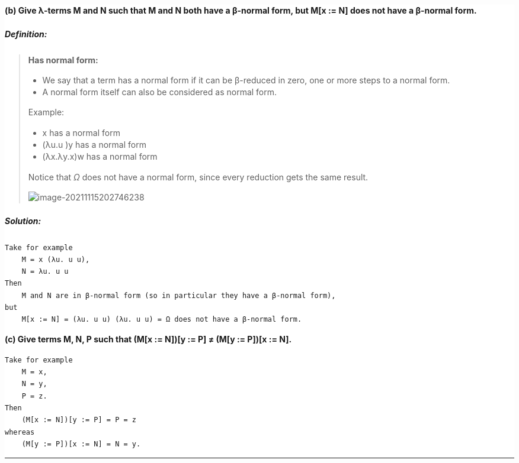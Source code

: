 

**(b) Give λ-terms M and N such that M and N both have a β-normal form, but M[x := N] does not have a β-normal form.**



##### Definition:

> **Has normal form:**
>
> - We say that a term has a normal form if it can be β-reduced in zero, one or more steps to a normal form.
> - A normal form itself can also be considered as normal form.
>
> Example:
>
> - x has a normal form
> - (λu.u )y has a normal form
> - (λx.λy.x)w has a normal form
>
> Notice that $\Omega$​ does not have a normal form, since every reduction gets the same result.  
>
> ![image-20211115202746238](http://yunabell-image-repository.oss-cn-shanghai.aliyuncs.com/img/image-20211115202746238.png)  



##### Solution:

```
Take for example 
	M = x (λu. u u), 
	N = λu. u u
Then 
	M and N are in β-normal form (so in particular they have a β-normal form),
but 
	M[x := N] = (λu. u u) (λu. u u) = Ω does not have a β-normal form.
```



**(c) Give terms M, N, P such that (M[x := N])[y := P] $\ne$ (M[y := P])[x := N].**



```
Take for example 
	M = x, 
	N = y, 
	P = z. 
Then 
	(M[x := N])[y := P] = P = z 
whereas 
	(M[y := P])[x := N] = N = y.
```



****
